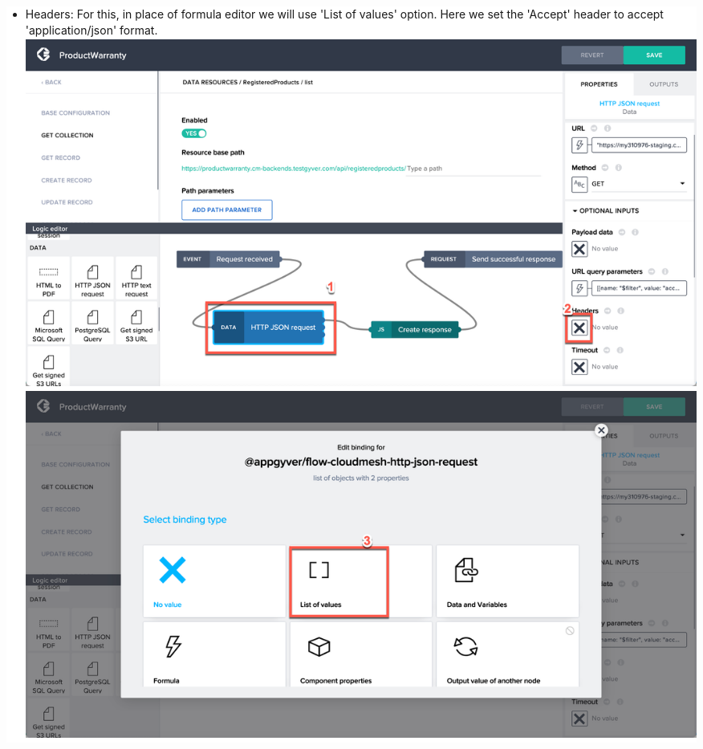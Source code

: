   - Headers: For this, in place of formula editor we will use 'List of values' option. Here we set the 'Accept' header to accept 'application/json' format. 
  <br>![](/exercises/ex1/images/01_13_07_RegProductSetHeader.png)
  <br>![](/exercises/ex1/images/01_13_08_SelectListOfValues.png)